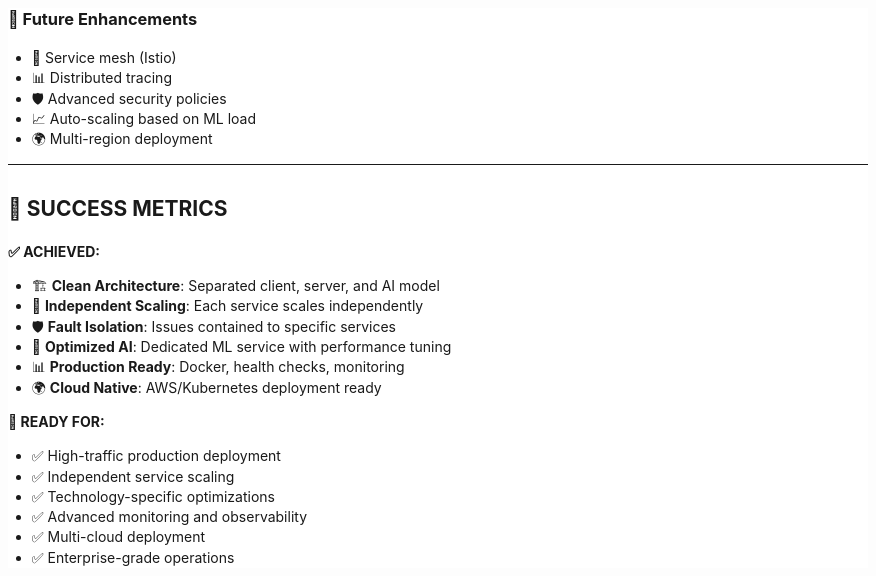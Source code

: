 ### 🚧 Future Enhancements
- 🔄 Service mesh (Istio)
- 📊 Distributed tracing
- 🛡️ Advanced security policies
- 📈 Auto-scaling based on ML load
- 🌍 Multi-region deployment

---

## 🎊 SUCCESS METRICS

**✅ ACHIEVED:**
- 🏗️ **Clean Architecture**: Separated client, server, and AI model
- 🚀 **Independent Scaling**: Each service scales independently
- 🛡️ **Fault Isolation**: Issues contained to specific services
- 🤖 **Optimized AI**: Dedicated ML service with performance tuning
- 📊 **Production Ready**: Docker, health checks, monitoring
- 🌍 **Cloud Native**: AWS/Kubernetes deployment ready

**🎯 READY FOR:**
- ✅ High-traffic production deployment
- ✅ Independent service scaling
- ✅ Technology-specific optimizations
- ✅ Advanced monitoring and observability
- ✅ Multi-cloud deployment
- ✅ Enterprise-grade operations
